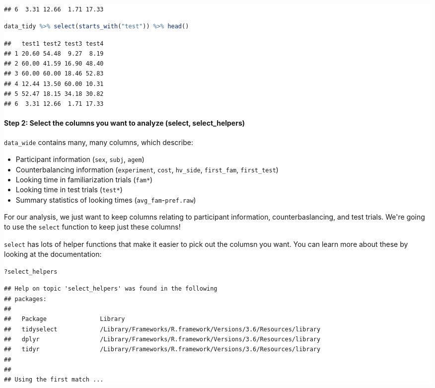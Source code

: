     ## 6  3.31 12.66  1.71 17.33

``` r
data_tidy %>% select(starts_with("test")) %>% head()
```

    ##   test1 test2 test3 test4
    ## 1 20.60 54.48  9.27  8.19
    ## 2 60.00 41.59 16.90 48.40
    ## 3 60.00 60.00 18.46 52.83
    ## 4 12.44 13.50 60.00 10.31
    ## 5 52.47 18.15 34.18 30.82
    ## 6  3.31 12.66  1.71 17.33

#### Step 2: Select the columns you want to analyze (select, select\_helpers)

`data_wide` contains many, many columns, which describe:

-   Participant information (`sex`, `subj`, `agem`)
-   Counterbalancing information (`experiment`, `cost`, `hv_side`, `first_fam`, `first_test`)
-   Looking time in familiarization trials (`fam*`)
-   Looking time in test trials (`test*`)
-   Summary statistics of looking times (`avg_fam`-`pref.raw`)

For our analysis, we just want to keep columns relating to participant information, counterbaslancing, and test trials. We're going to use the `select` function to keep just these columns!

`select` has lots of helper functions that make it easier to pick out the columsn you want. You can learn more about these by looking at the documentation:

``` r
?select_helpers
```

    ## Help on topic 'select_helpers' was found in the following
    ## packages:
    ## 
    ##   Package               Library
    ##   tidyselect            /Library/Frameworks/R.framework/Versions/3.6/Resources/library
    ##   dplyr                 /Library/Frameworks/R.framework/Versions/3.6/Resources/library
    ##   tidyr                 /Library/Frameworks/R.framework/Versions/3.6/Resources/library
    ## 
    ## 
    ## Using the first match ...

